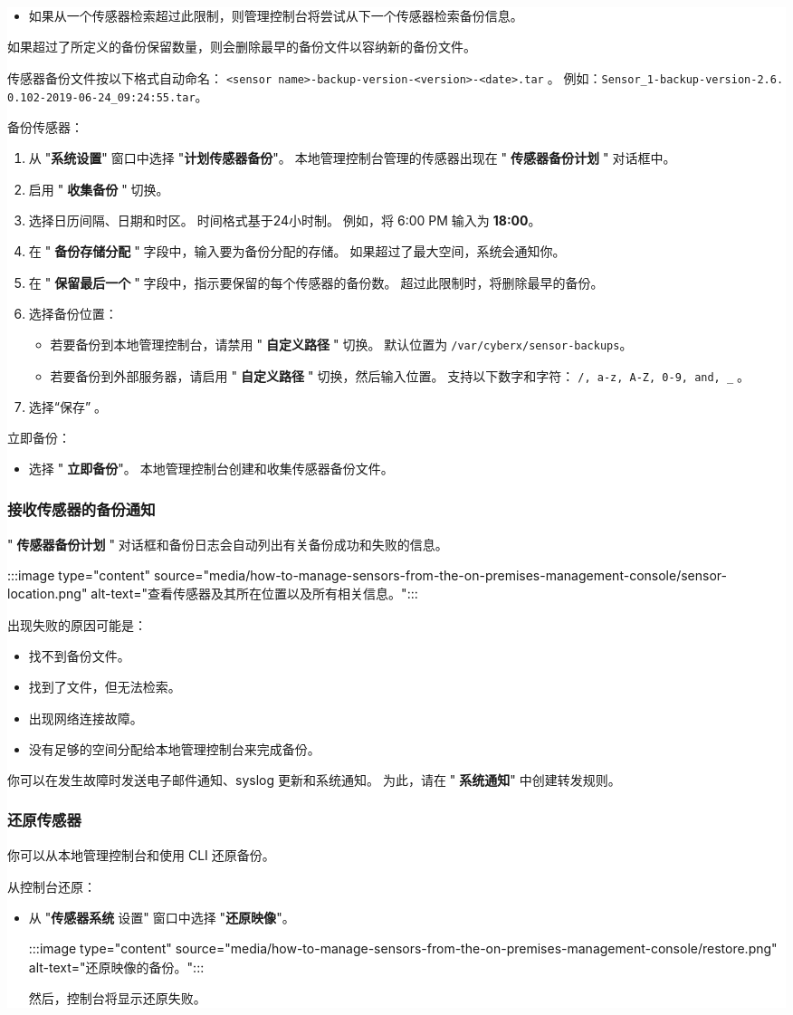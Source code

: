 - 如果从一个传感器检索超过此限制，则管理控制台将尝试从下一个传感器检索备份信息。 

如果超过了所定义的备份保留数量，则会删除最早的备份文件以容纳新的备份文件。

传感器备份文件按以下格式自动命名： `<sensor name>-backup-version-<version>-<date>.tar` 。 例如：`Sensor_1-backup-version-2.6.0.102-2019-06-24_09:24:55.tar`。 

备份传感器：

1. 从 "**系统设置**" 窗口中选择 "**计划传感器备份**"。 本地管理控制台管理的传感器出现在 " **传感器备份计划** " 对话框中。  

2. 启用 " **收集备份** " 切换。  

3. 选择日历间隔、日期和时区。 时间格式基于24小时制。 例如，将 6:00 PM 输入为 **18:00**。 

4. 在 " **备份存储分配** " 字段中，输入要为备份分配的存储。 如果超过了最大空间，系统会通知你。

5. 在 " **保留最后一个** " 字段中，指示要保留的每个传感器的备份数。 超过此限制时，将删除最早的备份。  

6. 选择备份位置：  

   - 若要备份到本地管理控制台，请禁用 " **自定义路径** " 切换。 默认位置为 `/var/cyberx/sensor-backups`。  

   - 若要备份到外部服务器，请启用 " **自定义路径** " 切换，然后输入位置。 支持以下数字和字符： `/, a-z, A-Z, 0-9, and, _` 。 

7. 选择“保存” 。 

立即备份： 

- 选择 " **立即备份**"。 本地管理控制台创建和收集传感器备份文件。 

### <a name="receiving-backup-notifications-for-sensors"></a>接收传感器的备份通知 

" **传感器备份计划** " 对话框和备份日志会自动列出有关备份成功和失败的信息。  

:::image type="content" source="media/how-to-manage-sensors-from-the-on-premises-management-console/sensor-location.png" alt-text="查看传感器及其所在位置以及所有相关信息。":::

出现失败的原因可能是：    

- 找不到备份文件。 

- 找到了文件，但无法检索。  

- 出现网络连接故障。 

- 没有足够的空间分配给本地管理控制台来完成备份。  

你可以在发生故障时发送电子邮件通知、syslog 更新和系统通知。 为此，请在 " **系统通知**" 中创建转发规则。 

### <a name="restoring-sensors"></a>还原传感器 

你可以从本地管理控制台和使用 CLI 还原备份。  

从控制台还原： 

- 从 "**传感器系统** 设置" 窗口中选择 "**还原映像**"。

  :::image type="content" source="media/how-to-manage-sensors-from-the-on-premises-management-console/restore.png" alt-text="还原映像的备份。":::

  然后，控制台将显示还原失败。  
